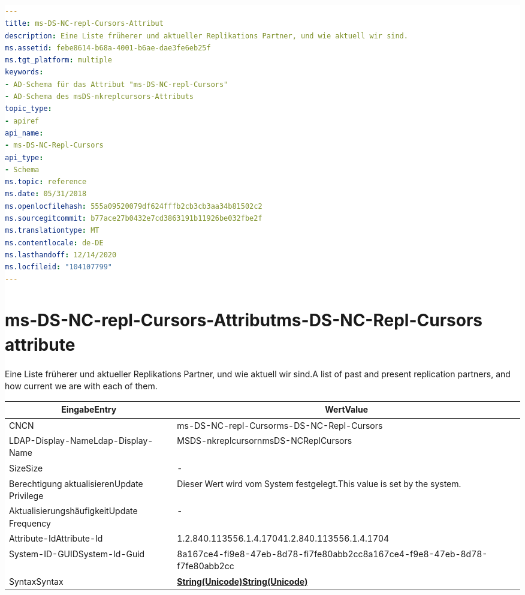 ```yaml
---
title: ms-DS-NC-repl-Cursors-Attribut
description: Eine Liste früherer und aktueller Replikations Partner, und wie aktuell wir sind.
ms.assetid: febe8614-b68a-4001-b6ae-dae3fe6eb25f
ms.tgt_platform: multiple
keywords:
- AD-Schema für das Attribut "ms-DS-NC-repl-Cursors"
- AD-Schema des msDS-nkreplcursors-Attributs
topic_type:
- apiref
api_name:
- ms-DS-NC-Repl-Cursors
api_type:
- Schema
ms.topic: reference
ms.date: 05/31/2018
ms.openlocfilehash: 555a09520079df624fffb2cb3cb3aa34b81502c2
ms.sourcegitcommit: b77ace27b0432e7cd3863191b11926be032fbe2f
ms.translationtype: MT
ms.contentlocale: de-DE
ms.lasthandoff: 12/14/2020
ms.locfileid: "104107799"
---
```

# <a name="ms-ds-nc-repl-cursors-attribute"></a><span data-ttu-id="7359f-105">ms-DS-NC-repl-Cursors-Attribut</span><span class="sxs-lookup"><span data-stu-id="7359f-105">ms-DS-NC-Repl-Cursors attribute</span></span>

<span data-ttu-id="7359f-106">Eine Liste früherer und aktueller Replikations Partner, und wie aktuell wir sind.</span><span class="sxs-lookup"><span data-stu-id="7359f-106">A list of past and present replication partners, and how current we are with each of them.</span></span>



| <span data-ttu-id="7359f-107">Eingabe</span><span class="sxs-lookup"><span data-stu-id="7359f-107">Entry</span></span> | <span data-ttu-id="7359f-108">Wert</span><span class="sxs-lookup"><span data-stu-id="7359f-108">Value</span></span> |
|-------------------|---------------------------------------------|
| <span data-ttu-id="7359f-109">CN</span><span class="sxs-lookup"><span data-stu-id="7359f-109">CN</span></span>                | <span data-ttu-id="7359f-110">ms-DS-NC-repl-Cursor</span><span class="sxs-lookup"><span data-stu-id="7359f-110">ms-DS-NC-Repl-Cursors</span></span>                       |
| <span data-ttu-id="7359f-111">LDAP-Display-Name</span><span class="sxs-lookup"><span data-stu-id="7359f-111">Ldap-Display-Name</span></span> | <span data-ttu-id="7359f-112">MSDS-nkreplcursorn</span><span class="sxs-lookup"><span data-stu-id="7359f-112">msDS-NCReplCursors</span></span>                          |
| <span data-ttu-id="7359f-113">Size</span><span class="sxs-lookup"><span data-stu-id="7359f-113">Size</span></span>              | \-                                          |
| <span data-ttu-id="7359f-114">Berechtigung aktualisieren</span><span class="sxs-lookup"><span data-stu-id="7359f-114">Update Privilege</span></span>  | <span data-ttu-id="7359f-115">Dieser Wert wird vom System festgelegt.</span><span class="sxs-lookup"><span data-stu-id="7359f-115">This value is set by the system.</span></span>            |
| <span data-ttu-id="7359f-116">Aktualisierungshäufigkeit</span><span class="sxs-lookup"><span data-stu-id="7359f-116">Update Frequency</span></span>  | \-                                          |
| <span data-ttu-id="7359f-117">Attribute-Id</span><span class="sxs-lookup"><span data-stu-id="7359f-117">Attribute-Id</span></span>      | <span data-ttu-id="7359f-118">1.2.840.113556.1.4.1704</span><span class="sxs-lookup"><span data-stu-id="7359f-118">1.2.840.113556.1.4.1704</span></span>                     |
| <span data-ttu-id="7359f-119">System-ID-GUID</span><span class="sxs-lookup"><span data-stu-id="7359f-119">System-Id-Guid</span></span>    | <span data-ttu-id="7359f-120">8a167ce4-fi9e8-47eb-8d78-fi7fe80abb2cc</span><span class="sxs-lookup"><span data-stu-id="7359f-120">8a167ce4-f9e8-47eb-8d78-f7fe80abb2cc</span></span>        |
| <span data-ttu-id="7359f-121">Syntax</span><span class="sxs-lookup"><span data-stu-id="7359f-121">Syntax</span></span>            | [<span data-ttu-id="7359f-122">**String(Unicode)**</span><span class="sxs-lookup"><span data-stu-id="7359f-122">**String(Unicode)**</span></span>](s-string-unicode.md) |
